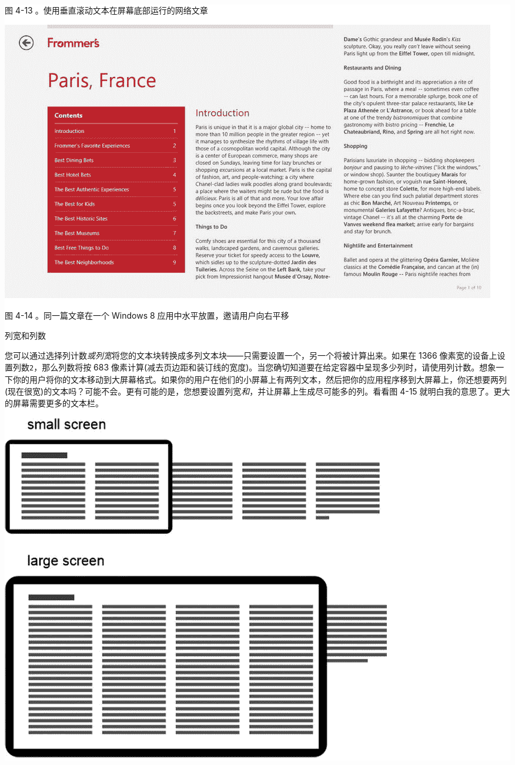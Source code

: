 图 4-13 。使用垂直滚动文本在屏幕底部运行的网络文章

![9781430249832_Fig04-14.jpg](img/9781430249832_Fig04-14.jpg)

图 4-14 。同一篇文章在一个 Windows 8 应用中水平放置，邀请用户向右平移

列宽和列数

您可以通过选择列计数*或列宽*将您的文本块转换成多列文本块——只需要设置一个，另一个将被计算出来。如果在 1366 像素宽的设备上设置列数`2`，那么列数将按 683 像素计算(减去页边距和装订线的宽度)。当您确切知道要在给定容器中呈现多少列时，请使用列计数。想象一下你的用户将你的文本移动到大屏幕格式。如果你的用户在他们的小屏幕上有两列文本，然后把你的应用程序移到大屏幕上，你还想要两列(现在很宽)的文本吗？可能不会。更有可能的是，您想要设置列宽*和*，并让屏幕上生成尽可能多的列。看看图 4-15 就明白我的意思了。更大的屏幕需要更多的文本栏。

![9781430249832_Fig04-15.jpg](img/9781430249832_Fig04-15.jpg)